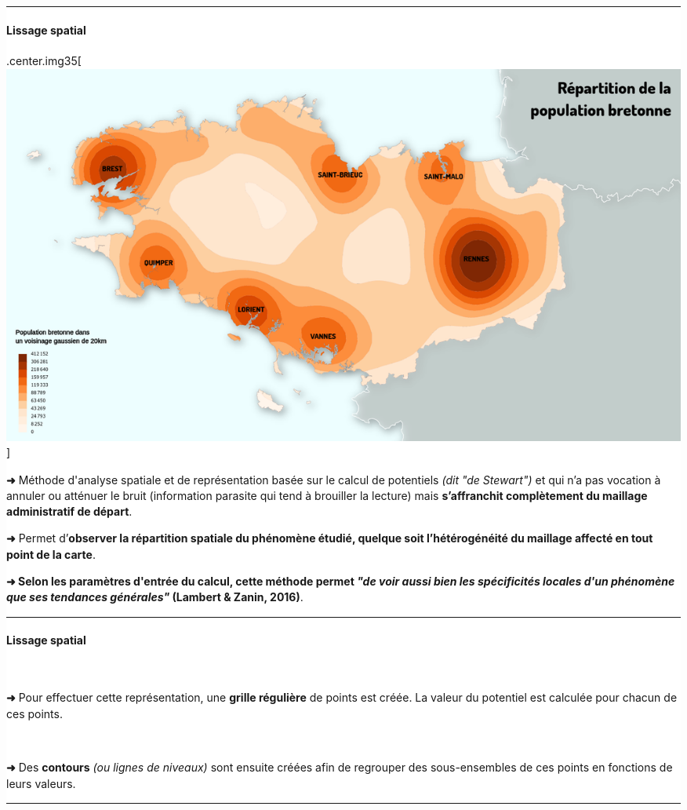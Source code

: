 
---
#### Lissage spatial

.center.img35[![](img/pop_bre3.png)]

**➜** Méthode d'analyse spatiale et de représentation basée sur le calcul de potentiels _(dit "de Stewart")_ et qui n’a pas vocation à annuler ou atténuer le bruit (information parasite qui tend à brouiller la lecture) mais **s’affranchit complètement du maillage administratif de départ**.

**➜** Permet d’**observer la répartition spatiale du phénomène étudié, quelque soit l’hétérogénéité du maillage affecté en tout point de la carte**.

**➜ Selon les paramètres d'entrée du calcul, cette méthode permet _"de voir aussi bien les spécificités locales d'un phénomène que ses tendances générales"_ (Lambert & Zanin, 2016)**.

---
#### Lissage spatial

<br>

**➜** Pour effectuer cette représentation, une **grille régulière** de points est créée. La valeur du potentiel est calculée pour chacun de ces points.

<br>

**➜** Des **contours** _(ou lignes de niveaux)_ sont ensuite créées afin de regrouper des sous-ensembles de ces points en fonctions de leurs valeurs.

---
